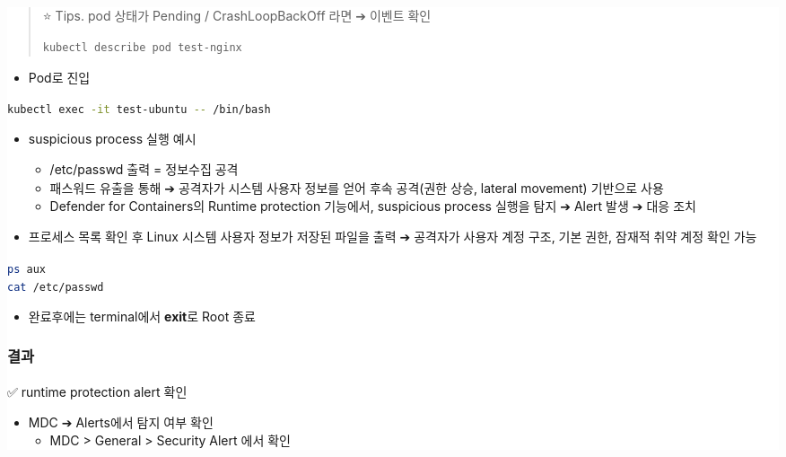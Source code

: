 > ⭐ Tips.  pod 상태가 Pending / CrashLoopBackOff 라면 ➔ 이벤트 확인
> ```bash
> kubectl describe pod test-nginx
> ```

* Pod로 진입
```bash
kubectl exec -it test-ubuntu -- /bin/bash
```
  
* suspicious process 실행 예시
  * /etc/passwd 출력 = 정보수집 공격
  * 패스워드 유출을 통해  ➔ 공격자가 시스템 사용자 정보를 얻어 후속 공격(권한 상승, lateral movement) 기반으로 사용
  * Defender for Containers의 Runtime protection 기능에서, suspicious process 실행을 탐지 ➔ Alert 발생 ➔ 대응 조치

* 프로세스 목록 확인 후 Linux 시스템 사용자 정보가 저장된 파일을 출력 ➔ 공격자가 사용자 계정 구조, 기본 권한, 잠재적 취약 계정 확인 가능    
```bash
ps aux
cat /etc/passwd
```

* 완료후에는 terminal에서 **exit**로 Root 종료

### 결과
✅ runtime protection alert 확인 
  
* MDC ➔ Alerts에서 탐지 여부 확인
  * MDC > General > Security Alert 에서 확인 
    


